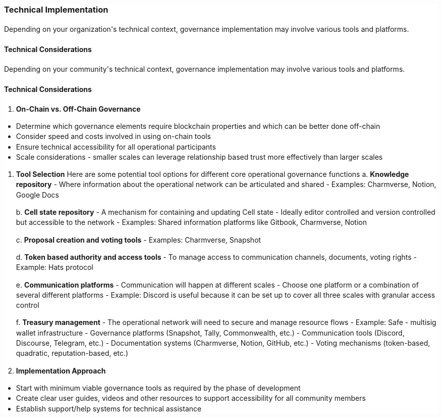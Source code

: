 
### Technical Implementation

Depending on your organization's technical context, governance implementation may involve various tools and platforms.

#### Technical Considerations

Depending on your community's technical context, governance implementation may involve various tools and platforms.

#### Technical Considerations

1. **On-Chain vs. Off-Chain Governance**
- Determine which governance elements require blockchain properties and which can be better done off-chain 
- Consider speed and costs involved in using on-chain tools
- Ensure technical accessibility for all operational participants
- Scale considerations - smaller scales can leverage relationship based trust more effectively than larger scales

1. **Tool Selection**
		Here are some potential tool options for different core operational governance functions
	 a. **Knowledge repository**
	   - Where information about the operational network can be articulated and shared
	   - Examples: Charmverse, Notion, Google Docs
	
	b. **Cell state repository**
	   - A mechanism for containing and updating Cell state
	   - Ideally editor controlled and version controlled but accessible to the network
	   - Examples: Shared information platforms like Gitbook, Charmverse, Notion
	
	c.  **Proposal creation and voting tools**
	   - Examples: Charmverse, Snapshot
	
	d.  **Token based authority and access tools**
	   - To manage access to communication channels, documents, voting rights
	   - Example: Hats protocol
	
	e.  **Communication platforms**
	   - Communication will happen at different scales
	   - Choose one platform or a combination of several different platforms
	   - Example: Discord is useful because it can be set up to cover all three scales with granular access control
	
	f.  **Treasury management**
		- The operational network will need to secure and manage resource flows
		- Example: Safe - multisig wallet infrastructure
		- Governance platforms (Snapshot, Tally, Commonwealth, etc.)
		- Communication tools (Discord, Discourse, Telegram, etc.)
		- Documentation systems (Charmverse, Notion, GitHub, etc.)
		- Voting mechanisms (token-based, quadratic, reputation-based, etc.)  

3. **Implementation Approach**
- Start with minimum viable governance tools as required by the phase of development
- Create clear user guides, videos and other resources to support accessibility for all community members
- Establish support/help systems for technical assistance
